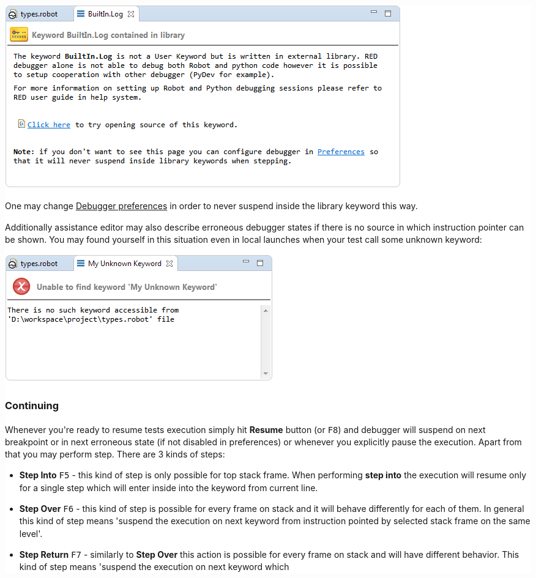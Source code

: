 <img src="images/debug_assist_editor.png"/>
<p>One may change <a href="preferences.html">Debugger preferences</a> in order to never suspend inside the 
	library keyword this way.
	</p>
<p>Additionally assistance editor may also describe erroneous debugger states if there is no source in which
	instruction pointer can be shown. You may found yourself in this situation even in local launches when your test
	call some unknown keyword: 
	</p>
<img src="images/debug_assist_editor_error.png"/>
<h3>Continuing</h3>
<p>Whenever you're ready to resume tests execution simply hit <b>Resume</b> button (or <kbd>F8</kbd>) and 
	debugger will suspend on next breakpoint or in next erroneous state (if not disabled in preferences) or whenever 
	you explicitly pause the execution. Apart from that you may perform step. There are 3 kinds of steps:
	</p>
<ul>
<li><b>Step Into</b> <kbd>F5</kbd> - this kind of step is only possible for top stack frame. When performing
		<b>step into</b> the execution will resume only for a single step which will enter inside into the keyword from current
		line.
		<p></p></li>
<li><b>Step Over</b> <kbd>F6</kbd> - this kind of step is possible for every frame on stack and it will 
		behave differently for each of them. In general this kind of step means 'suspend the execution on next keyword
		from instruction pointed by selected stack frame on the same level'.
		<p></p></li>
<li><b>Step Return</b> <kbd>F7</kbd> - similarly to <b>Step Over</b> this action is possible for every frame
		on stack and will have different behavior. This kind of step means 'suspend the execution on next keyword which